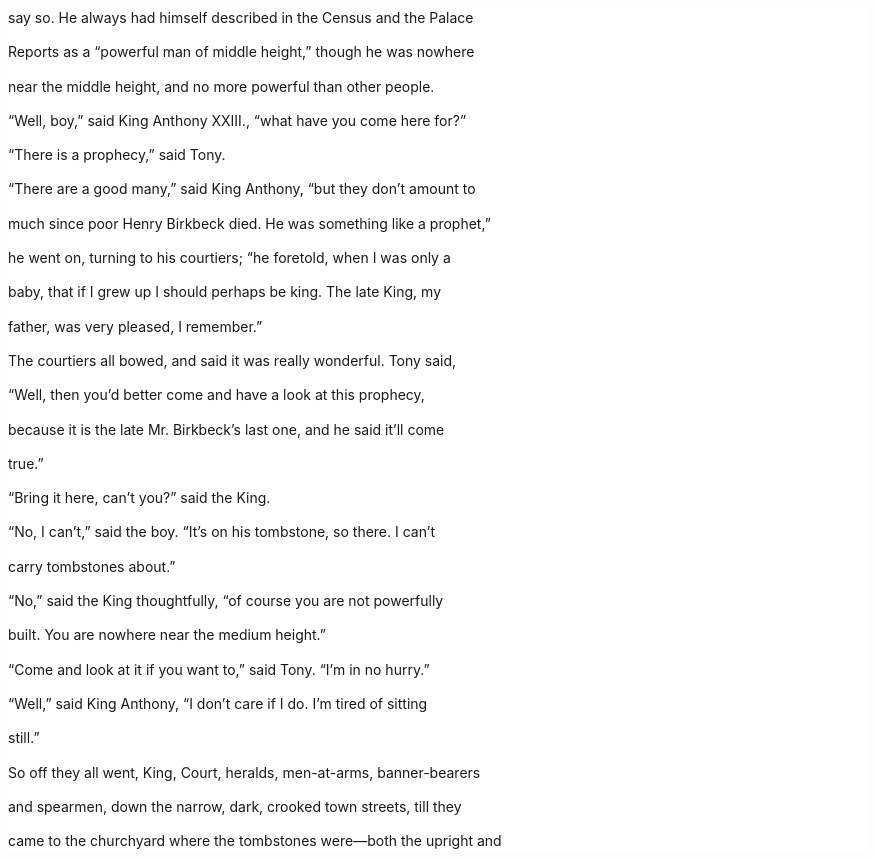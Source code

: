 say so. He always had himself described in the Census and the Palace

Reports as a “powerful man of middle height,” though he was nowhere

near the middle height, and no more powerful than other people.



“Well, boy,” said King Anthony XXIII., “what have you come here for?”



“There is a prophecy,” said Tony.



“There are a good many,” said King Anthony, “but they don’t amount to

much since poor Henry Birkbeck died. He was something like a prophet,”

he went on, turning to his courtiers; “he foretold, when I was only a

baby, that if I grew up I should perhaps be king. The late King, my

father, was very pleased, I remember.”



The courtiers all bowed, and said it was really wonderful. Tony said,



“Well, then you’d better come and have a look at this prophecy,

because it is the late Mr. Birkbeck’s last one, and he said it’ll come

true.”



“Bring it here, can’t you?” said the King.



“No, I can’t,” said the boy. “It’s on his tombstone, so there. I can’t

carry tombstones about.”



“No,” said the King thoughtfully, “of course you are not powerfully

built. You are nowhere near the medium height.”



“Come and look at it if you want to,” said Tony. “I’m in no hurry.”



“Well,” said King Anthony, “I don’t care if I do. I’m tired of sitting

still.”



So off they all went, King, Court, heralds, men-at-arms, banner-bearers

and spearmen, down the narrow, dark, crooked town streets, till they

came to the churchyard where the tombstones were—both the upright and
